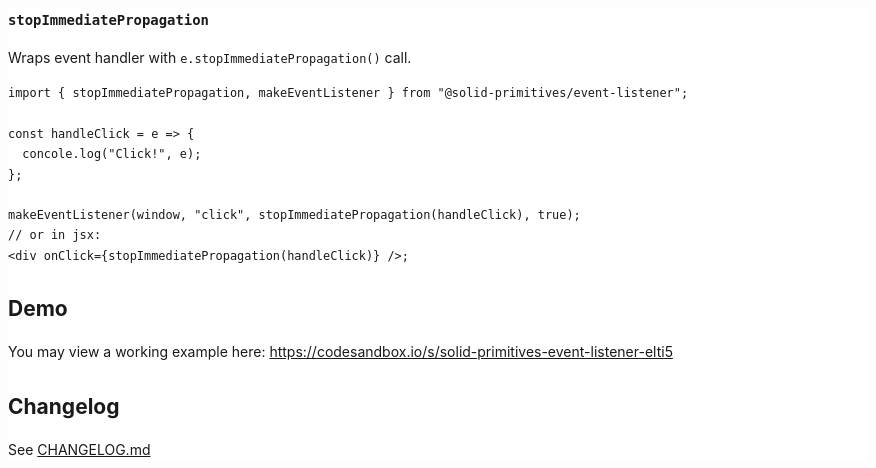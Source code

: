 ### `stopImmediatePropagation`

Wraps event handler with `e.stopImmediatePropagation()` call.

```tsx
import { stopImmediatePropagation, makeEventListener } from "@solid-primitives/event-listener";

const handleClick = e => {
  concole.log("Click!", e);
};

makeEventListener(window, "click", stopImmediatePropagation(handleClick), true);
// or in jsx:
<div onClick={stopImmediatePropagation(handleClick)} />;
```

## Demo

You may view a working example here: https://codesandbox.io/s/solid-primitives-event-listener-elti5

## Changelog

See [CHANGELOG.md](./CHANGELOG.md)
